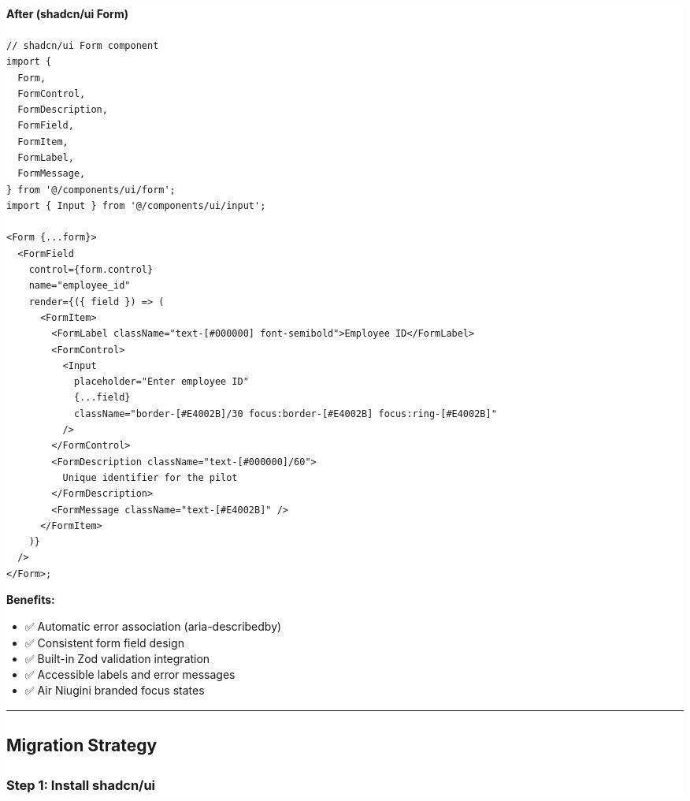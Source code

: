 #### After (shadcn/ui Form)

```tsx
// shadcn/ui Form component
import {
  Form,
  FormControl,
  FormDescription,
  FormField,
  FormItem,
  FormLabel,
  FormMessage,
} from '@/components/ui/form';
import { Input } from '@/components/ui/input';

<Form {...form}>
  <FormField
    control={form.control}
    name="employee_id"
    render={({ field }) => (
      <FormItem>
        <FormLabel className="text-[#000000] font-semibold">Employee ID</FormLabel>
        <FormControl>
          <Input
            placeholder="Enter employee ID"
            {...field}
            className="border-[#E4002B]/30 focus:border-[#E4002B] focus:ring-[#E4002B]"
          />
        </FormControl>
        <FormDescription className="text-[#000000]/60">
          Unique identifier for the pilot
        </FormDescription>
        <FormMessage className="text-[#E4002B]" />
      </FormItem>
    )}
  />
</Form>;
```

**Benefits:**

- ✅ Automatic error association (aria-describedby)
- ✅ Consistent form field design
- ✅ Built-in Zod validation integration
- ✅ Accessible labels and error messages
- ✅ Air Niugini branded focus states

---

## Migration Strategy

### Step 1: Install shadcn/ui
